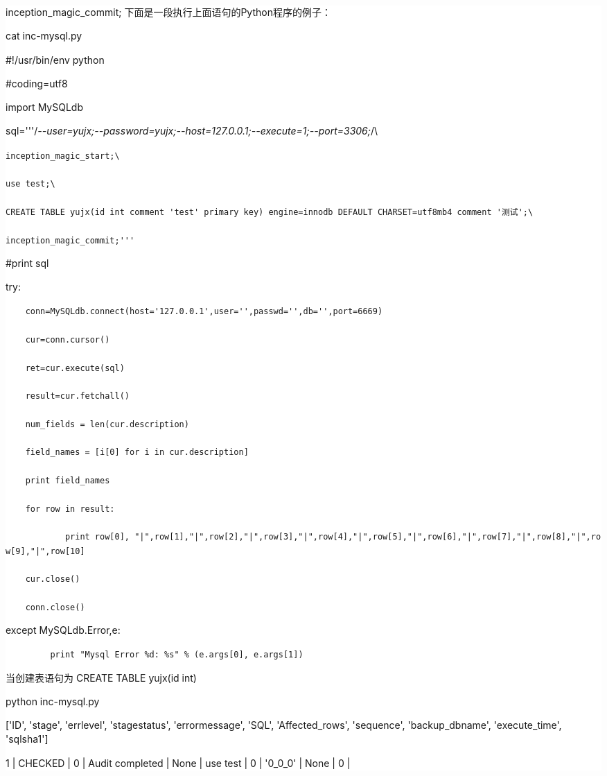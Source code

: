 inception_magic_commit;
下面是一段执行上面语句的Python程序的例子：

cat inc-mysql.py

#!/usr/bin/env python

#coding=utf8

import MySQLdb

sql='''/*--user=yujx;--password=yujx;--host=127.0.0.1;--execute=1;--port=3306;*/\

    inception_magic_start;\

    use test;\

    CREATE TABLE yujx(id int comment 'test' primary key) engine=innodb DEFAULT CHARSET=utf8mb4 comment '测试';\

    inception_magic_commit;'''

#print sql

try:

        conn=MySQLdb.connect(host='127.0.0.1',user='',passwd='',db='',port=6669)

        cur=conn.cursor()

        ret=cur.execute(sql)

        result=cur.fetchall()

        num_fields = len(cur.description)

        field_names = [i[0] for i in cur.description]

        print field_names

        for row in result:

                print row[0], "|",row[1],"|",row[2],"|",row[3],"|",row[4],"|",row[5],"|",row[6],"|",row[7],"|",row[8],"|",row[9],"|",row[10]

        cur.close()

        conn.close()

except MySQLdb.Error,e:

             print "Mysql Error %d: %s" % (e.args[0], e.args[1])


当创建表语句为
CREATE TABLE yujx(id int)


python inc-mysql.py

['ID', 'stage', 'errlevel', 'stagestatus', 'errormessage', 'SQL', 'Affected_rows', 'sequence', 'backup_dbname', 'execute_time', 'sqlsha1']

1 | CHECKED | 0 | Audit completed | None | use test | 0 | '0_0_0' | None | 0 |
